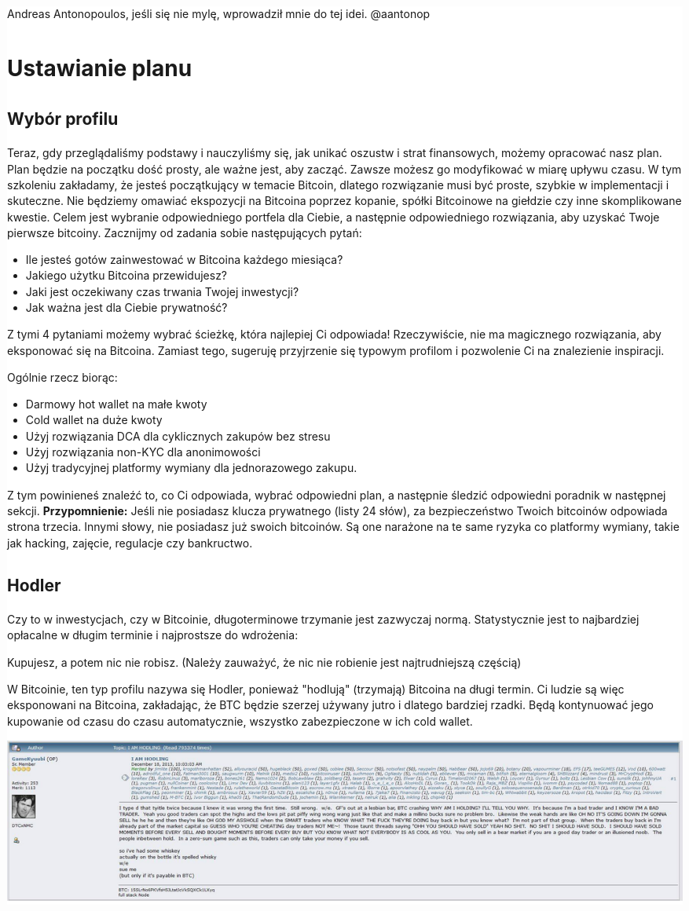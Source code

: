 Andreas Antonopoulos, jeśli się nie mylę, wprowadził mnie do tej idei. @aantonop

# Ustawianie planu

## Wybór profilu

Teraz, gdy przeglądaliśmy podstawy i nauczyliśmy się, jak unikać oszustw i strat finansowych, możemy opracować nasz plan. Plan będzie na początku dość prosty, ale ważne jest, aby zacząć. Zawsze możesz go modyfikować w miarę upływu czasu.
W tym szkoleniu zakładamy, że jesteś początkujący w temacie Bitcoin, dlatego rozwiązanie musi być proste, szybkie w implementacji i skuteczne. Nie będziemy omawiać ekspozycji na Bitcoina poprzez kopanie, spółki Bitcoinowe na giełdzie czy inne skomplikowane kwestie. Celem jest wybranie odpowiedniego portfela dla Ciebie, a następnie odpowiedniego rozwiązania, aby uzyskać Twoje pierwsze bitcoiny.
Zacznijmy od zadania sobie następujących pytań:

- Ile jesteś gotów zainwestować w Bitcoina każdego miesiąca?
- Jakiego użytku Bitcoina przewidujesz?
- Jaki jest oczekiwany czas trwania Twojej inwestycji?
- Jak ważna jest dla Ciebie prywatność?

Z tymi 4 pytaniami możemy wybrać ścieżkę, która najlepiej Ci odpowiada! Rzeczywiście, nie ma magicznego rozwiązania, aby eksponować się na Bitcoina. Zamiast tego, sugeruję przyjrzenie się typowym profilom i pozwolenie Ci na znalezienie inspiracji.

Ogólnie rzecz biorąc:

- Darmowy hot wallet na małe kwoty
- Cold wallet na duże kwoty
- Użyj rozwiązania DCA dla cyklicznych zakupów bez stresu
- Użyj rozwiązania non-KYC dla anonimowości
- Użyj tradycyjnej platformy wymiany dla jednorazowego zakupu.

Z tym powinieneś znaleźć to, co Ci odpowiada, wybrać odpowiedni plan, a następnie śledzić odpowiedni poradnik w następnej sekcji.
**Przypomnienie:** Jeśli nie posiadasz klucza prywatnego (listy 24 słów), za bezpieczeństwo Twoich bitcoinów odpowiada strona trzecia. Innymi słowy, nie posiadasz już swoich bitcoinów. Są one narażone na te same ryzyka co platformy wymiany, takie jak hacking, zajęcie, regulacje czy bankructwo.

## Hodler

Czy to w inwestycjach, czy w Bitcoinie, długoterminowe trzymanie jest zazwyczaj normą. Statystycznie jest to najbardziej opłacalne w długim terminie i najprostsze do wdrożenia:

Kupujesz, a potem nic nie robisz. (Należy zauważyć, że nic nie robienie jest najtrudniejszą częścią)

W Bitcoinie, ten typ profilu nazywa się Hodler, ponieważ "hodlują" (trzymają) Bitcoina na długi termin. Ci ludzie są więc eksponowani na Bitcoina, zakładając, że BTC będzie szerzej używany jutro i dlatego bardziej rzadki. Będą kontynuować jego kupowanie od czasu do czasu automatycznie, wszystko zabezpieczone w ich cold wallet.

![hodl](assets/plan/0.jpeg)
